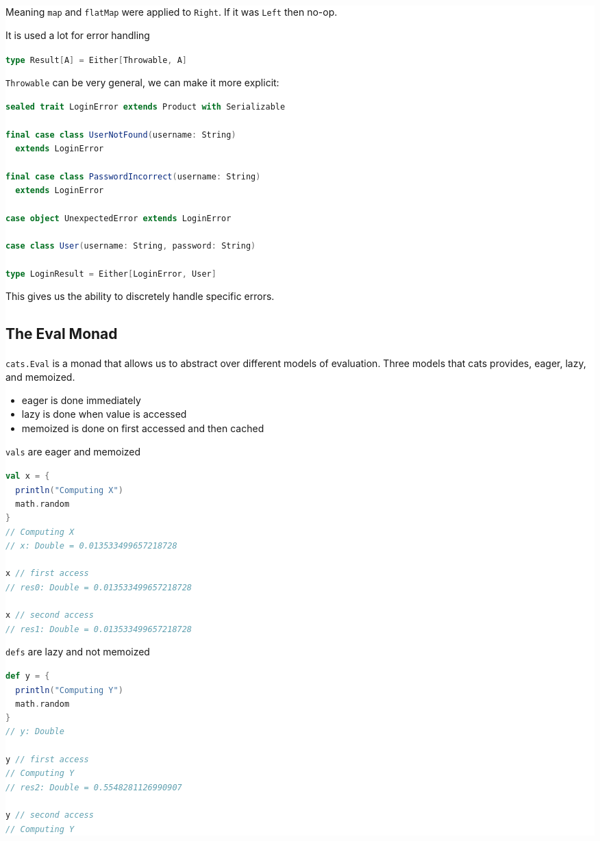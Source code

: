 Meaning `map` and `flatMap` were applied to `Right`. If it was `Left` then no-op.

It is used a lot for error handling

```scala
type Result[A] = Either[Throwable, A]
```

`Throwable` can be very general, we can make it more explicit:

```scala
sealed trait LoginError extends Product with Serializable

final case class UserNotFound(username: String)
  extends LoginError

final case class PasswordIncorrect(username: String)
  extends LoginError

case object UnexpectedError extends LoginError

case class User(username: String, password: String)

type LoginResult = Either[LoginError, User]
```

This gives us the ability to discretely handle specific errors.

## The Eval Monad

`cats.Eval` is a monad that allows us to abstract over different models of evaluation. Three models that cats provides, eager, lazy, and memoized.

- eager is done immediately
- lazy is done when value is accessed
- memoized is done on first accessed and then cached

`vals` are eager and memoized

```scala
val x = {
  println("Computing X")
  math.random
}
// Computing X
// x: Double = 0.013533499657218728

x // first access
// res0: Double = 0.013533499657218728

x // second access
// res1: Double = 0.013533499657218728
```

`defs` are lazy and not memoized

```scala
def y = {
  println("Computing Y")
  math.random
}
// y: Double

y // first access
// Computing Y
// res2: Double = 0.5548281126990907

y // second access
// Computing Y
```